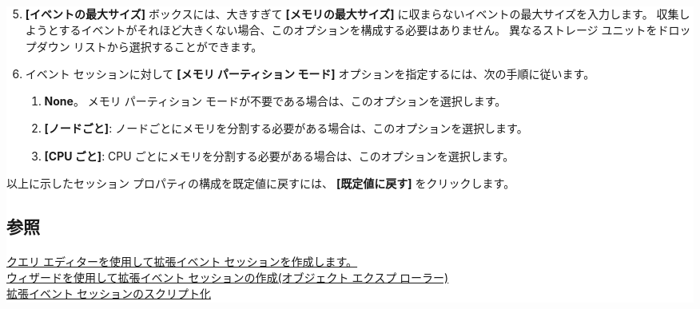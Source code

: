5.  **[イベントの最大サイズ]** ボックスには、大きすぎて **[メモリの最大サイズ]** に収まらないイベントの最大サイズを入力します。 収集しようとするイベントがそれほど大きくない場合、このオプションを構成する必要はありません。 異なるストレージ ユニットをドロップダウン リストから選択することができます。  
  
6.  イベント セッションに対して **[メモリ パーティション モード]** オプションを指定するには、次の手順に従います。  
  
    1.  **None**。 メモリ パーティション モードが不要である場合は、このオプションを選択します。  
  
    2.  **[ノードごと]**: ノードごとにメモリを分割する必要がある場合は、このオプションを選択します。  
  
    3.  **[CPU ごと]**: CPU ごとにメモリを分割する必要がある場合は、このオプションを選択します。  
  
 以上に示したセッション プロパティの構成を既定値に戻すには、 **[既定値に戻す]** をクリックします。  
  
## <a name="see-also"></a>参照  
 [クエリ エディターを使用して拡張イベント セッションを作成します。](../../2014/database-engine/create-an-extended-events-session-using-query-editor.md)   
 [ウィザードを使用して拡張イベント セッションの作成&#40;オブジェクト エクスプ ローラー&#41;](../ssms/object/object-explorer.md)   
 [拡張イベント セッションのスクリプト化](../../2014/database-engine/script-an-extended-event-session.md)  
  
  
